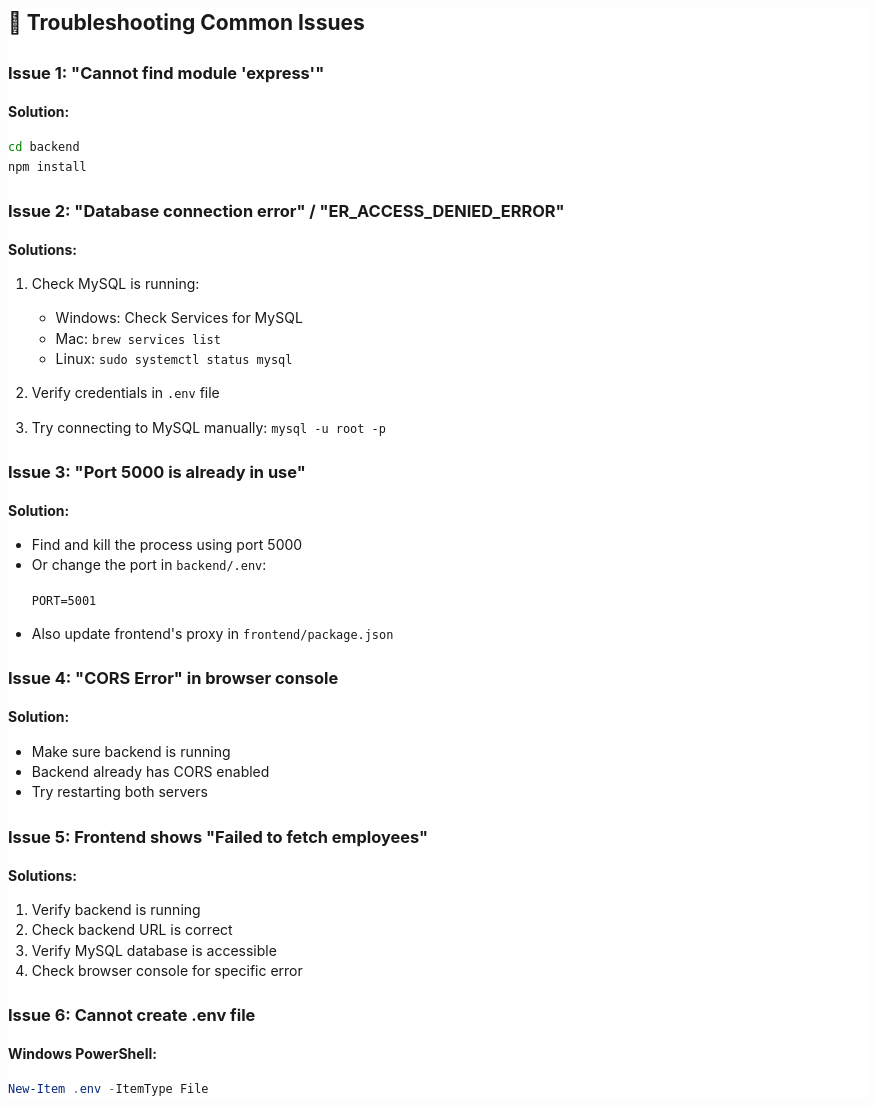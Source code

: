## 🐛 Troubleshooting Common Issues

### Issue 1: "Cannot find module 'express'"

**Solution:**
```bash
cd backend
npm install
```

### Issue 2: "Database connection error" / "ER_ACCESS_DENIED_ERROR"

**Solutions:**
1. Check MySQL is running:
   - Windows: Check Services for MySQL
   - Mac: `brew services list`
   - Linux: `sudo systemctl status mysql`

2. Verify credentials in `.env` file
3. Try connecting to MySQL manually: `mysql -u root -p`

### Issue 3: "Port 5000 is already in use"

**Solution:**
- Find and kill the process using port 5000
- Or change the port in `backend/.env`:
  ```env
  PORT=5001
  ```
- Also update frontend's proxy in `frontend/package.json`

### Issue 4: "CORS Error" in browser console

**Solution:**
- Make sure backend is running
- Backend already has CORS enabled
- Try restarting both servers

### Issue 5: Frontend shows "Failed to fetch employees"

**Solutions:**
1. Verify backend is running
2. Check backend URL is correct
3. Verify MySQL database is accessible
4. Check browser console for specific error

### Issue 6: Cannot create .env file

**Windows PowerShell:**
```powershell
New-Item .env -ItemType File
```
